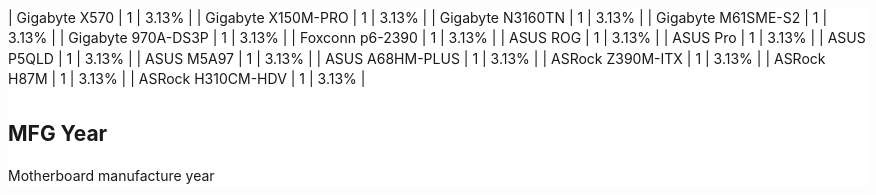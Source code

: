 | Gigabyte X570      | 1        | 3.13%   |
| Gigabyte X150M-PRO | 1        | 3.13%   |
| Gigabyte N3160TN   | 1        | 3.13%   |
| Gigabyte M61SME-S2 | 1        | 3.13%   |
| Gigabyte 970A-DS3P | 1        | 3.13%   |
| Foxconn p6-2390    | 1        | 3.13%   |
| ASUS ROG           | 1        | 3.13%   |
| ASUS Pro           | 1        | 3.13%   |
| ASUS P5QLD         | 1        | 3.13%   |
| ASUS M5A97         | 1        | 3.13%   |
| ASUS A68HM-PLUS    | 1        | 3.13%   |
| ASRock Z390M-ITX   | 1        | 3.13%   |
| ASRock H87M        | 1        | 3.13%   |
| ASRock H310CM-HDV  | 1        | 3.13%   |

MFG Year
--------

Motherboard manufacture year
